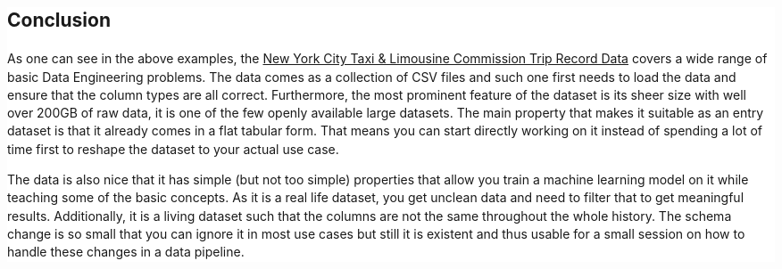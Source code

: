 ## Conclusion

As one can see in the above examples, the [New York City Taxi & Limousine Commission Trip Record Data](https://www1.nyc.gov/site/tlc/about/tlc-trip-record-data.page) covers a wide range of basic Data Engineering problems.
The data comes as a collection of CSV files and such one first needs to load the data and ensure that the column types are all correct.
Furthermore, the most prominent feature of the dataset is its sheer size with well over 200GB of raw data, it is one of the few openly available large datasets.
The main property that makes it suitable as an entry dataset is that it already comes in a flat tabular form.
That means you can start directly working on it instead of spending a lot of time first to reshape the dataset to your actual use case.

The data is also nice that it has simple (but not too simple) properties that allow you train a machine learning model on it while teaching some of the basic concepts.
As it is a real life dataset, you get unclean data and need to filter that to get meaningful results.
Additionally, it is a living dataset such that the columns are not the same throughout the whole history.
The schema change is so small that you can ignore it in most use cases but still it is existent and thus usable for a small session on how to handle these changes in a data pipeline.
